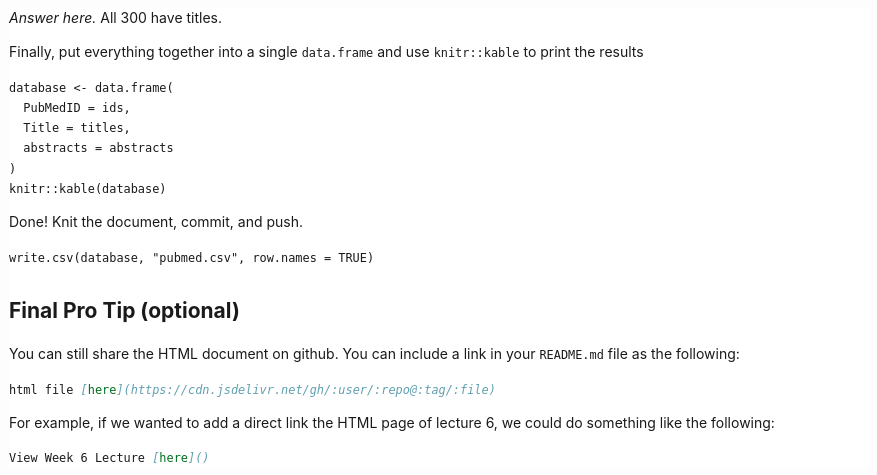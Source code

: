 _Answer here._
All 300 have titles.

Finally, put everything together into a single `data.frame` and use
`knitr::kable` to print the results

```{r build-db, eval = FALSE}
database <- data.frame(
  PubMedID = ids,
  Title = titles,
  abstracts = abstracts
)
knitr::kable(database)
```

Done! Knit the document, commit, and push.
```{r, eval=FALSE}
write.csv(database, "pubmed.csv", row.names = TRUE)
```

## Final Pro Tip (optional)

You can still share the HTML document on github. You can include a link in your `README.md` file as the following:

```md
html file [here](https://cdn.jsdelivr.net/gh/:user/:repo@:tag/:file)
```

For example, if we wanted to add a direct link the HTML page of lecture 6, we could do something like the following:

```md
View Week 6 Lecture [here]()
```


